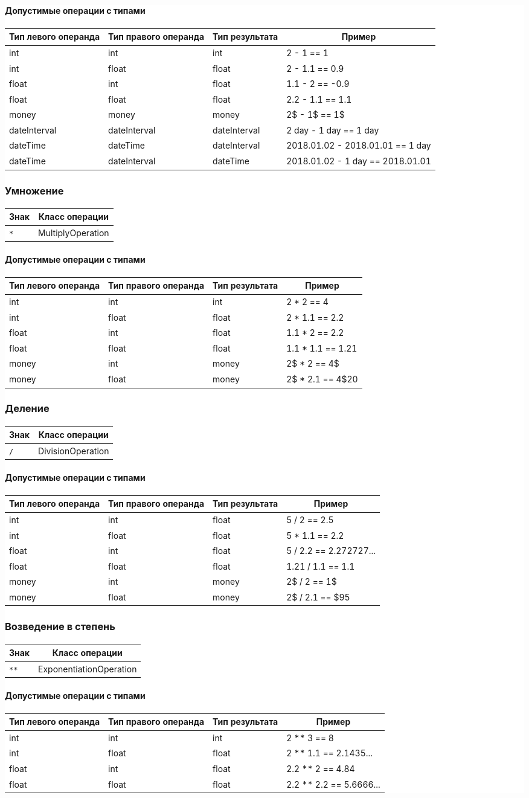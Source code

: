 #### Допустимые операции с типами
**Тип левого операнда** | **Тип правого операнда** | **Тип результата** | **Пример**
 --- | --- | --- | ---
int |  int |  int | 2 - 1 == 1
int | float | float | 2 - 1.1 == 0.9
float | int | float | 1.1 - 2 == -0.9
float | float | float | 2.2 - 1.1 == 1.1
money | money | money | 2$ - 1$ == 1$
dateInterval | dateInterval | dateInterval | 2 day - 1 day == 1 day
dateTime | dateTime | dateInterval | 2018.01.02 - 2018.01.01 == 1 day
dateTime | dateInterval | dateTime | 2018.01.02 - 1 day == 2018.01.01

### Умножение
**Знак** |  **Класс операции**
--- | ---
 `*` | MultiplyOperation

#### Допустимые операции с типами
**Тип левого операнда** | **Тип правого операнда** | **Тип результата** | **Пример**
 --- | --- | --- | ---
int |  int |  int | 2 * 2 == 4
int | float | float | 2 * 1.1 == 2.2
float | int | float | 1.1 * 2 == 2.2
float | float | float | 1.1 * 1.1 == 1.21
money | int | money | 2$ * 2 == 4$
money | float | money | 2$ * 2.1 == 4$20

### Деление
**Знак** |  **Класс операции**
--- | ---
 `/` | DivisionOperation

#### Допустимые операции с типами
**Тип левого операнда** | **Тип правого операнда** | **Тип результата** | **Пример**
 --- | --- | --- | ---
int |  int |  float | 5 / 2 == 2.5
int | float | float | 5 * 1.1 == 2.2
float | int | float | 5 / 2.2 == 2.272727...
float | float | float | 1.21 / 1.1 == 1.1
money | int | money | 2$ / 2 == 1$
money | float | money | 2$ / 2.1 == $95

### Возведение в степень
**Знак** |  **Класс операции**
--- | ---
 `**` | ExponentiationOperation

#### Допустимые операции с типами
**Тип левого операнда** | **Тип правого операнда** | **Тип результата** | **Пример**
 --- | --- | --- | ---
int |  int |  int | 2 ** 3 == 8
int | float | float | 2 ** 1.1 == 2.1435...
float | int | float | 2.2 ** 2 == 4.84
float | float | float | 2.2 ** 2.2 == 5.6666...
